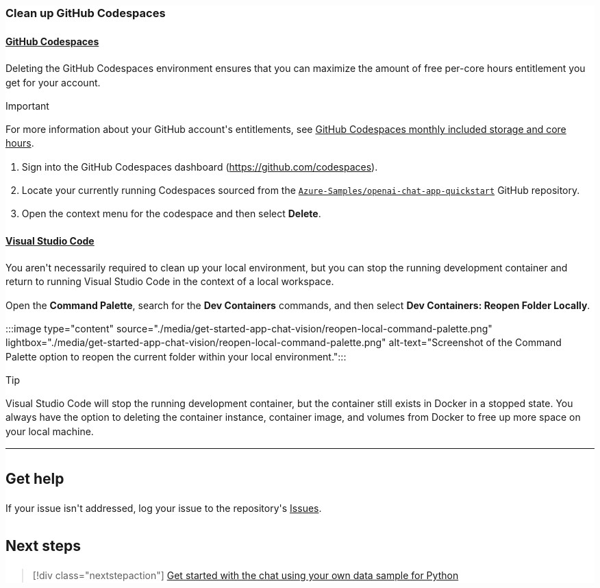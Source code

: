 ### Clean up GitHub Codespaces

#### [GitHub Codespaces](#tab/github-codespaces)

Deleting the GitHub Codespaces environment ensures that you can maximize the amount of free per-core hours entitlement you get for your account.

> [!IMPORTANT]
> For more information about your GitHub account's entitlements, see [GitHub Codespaces monthly included storage and core hours](https://docs.github.com/billing/managing-billing-for-github-codespaces/about-billing-for-github-codespaces#monthly-included-storage-and-core-hours-for-personal-accounts).

1. Sign into the GitHub Codespaces dashboard (<https://github.com/codespaces>).

1. Locate your currently running Codespaces sourced from the [`Azure-Samples/openai-chat-app-quickstart`](https://github.com/Azure-Samples/openai-chat-vision-quickstart) GitHub repository.

1. Open the context menu for the codespace and then select **Delete**.

#### [Visual Studio Code](#tab/visual-studio-code)

You aren't necessarily required to clean up your local environment, but you can stop the running development container and return to running Visual Studio Code in the context of a local workspace.

Open the **Command Palette**, search for the **Dev Containers** commands, and then select **Dev Containers: Reopen Folder Locally**.

:::image type="content" source="./media/get-started-app-chat-vision/reopen-local-command-palette.png" lightbox="./media/get-started-app-chat-vision/reopen-local-command-palette.png" alt-text="Screenshot of the Command Palette option to reopen the current folder within your local environment.":::

> [!TIP]
> Visual Studio Code will stop the running development container, but the container still exists in Docker in a stopped state. You always have the option to deleting the container instance, container image, and volumes from Docker to free up more space on your local machine.

---

## Get help

If your issue isn't addressed, log your issue to the repository's [Issues](https://github.com/Azure-Samples/openai-chat-vision-quickstart/issues).

## Next steps

> [!div class="nextstepaction"]
> [Get started with the chat using your own data sample for Python](../python/get-started-app-chat-template.md?toc=/azure/developer/ai/toc.json&bc=/azure/developer/ai/breadcrumb/toc.json)